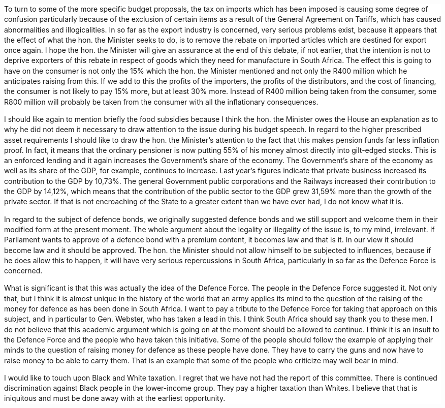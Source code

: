 <p>To turn to some of the more specific budget proposals, the tax on imports which has been imposed is causing some degree of confusion particularly because of the exclusion of certain items as a result of the General Agreement on Tariffs, which has caused abnormalities and illogicalities. In so far as the export industry is concerned, very serious problems exist, because it appears that the effect of what the hon. the Minister seeks to do, is to remove the rebate on imported articles which are destined for export once again. I hope the hon. the Minister will give an assurance at the end of this debate, if not earlier, that the intention is not to deprive exporters of this rebate in respect of goods which they need for manufacture in South Africa. The effect this is going to have on the consumer is not only the 15% which the hon. the Minister mentioned and not only the R400 million which he anticipates raising from this. If we add to this the profits of the importers, the profits of the distributors, and the cost of financing, the consumer is not likely to pay 15% more, but at least 30% more. Instead of R400 million being taken from the consumer, some R800 million will probably be taken from the consumer with all the inflationary consequences.</p>

<p>I should like again to mention briefly the food subsidies because I think the hon. the Minister owes the House an explanation as to why he did not deem it necessary to draw attention to the issue during his budget speech. In regard to the higher prescribed asset requirements I should like to draw the <span class="col_5013-5014" refersTo="page_1100"/>hon. the Minister&#x2019;s attention to the fact that this makes pension funds far less inflation proof. In fact, it means that the ordinary pensioner is now putting 55% of his money almost directly into gilt-edged stocks. This is an enforced lending and it again increases the Government&#x2019;s share of the economy. The Government&#x2019;s share of the economy as well as its share of the GDP, for example, continues to increase. Last year&#x2019;s figures indicate that private business increased its contribution to the GDP by 10,73%. The general Government public corporations and the Railways increased their contribution to the GDP by 14,12%, which means that the contribution of the public sector to the GDP grew 31,59% more than the growth of the private sector. If that is not encroaching of the State to a greater extent than we have ever had, I do not know what it is.</p>

<p>In regard to the subject of defence bonds, we originally suggested defence bonds and we still support and welcome them in their modified form at the present moment. The whole argument about the legality or illegality of the issue is, to my mind, irrelevant. If Parliament wants to approve of a defence bond with a premium content, it becomes law and that is it. In our view it should become law and it should be approved. The hon. the Minister should not allow himself to be subjected to influences, because if he does allow this to happen, it will have very serious repercussions in South Africa, particularly in so far as the Defence Force is concerned.</p>

<p>What is significant is that this was actually the idea of the Defence Force. The people in the Defence Force suggested it. Not only that, but I think it is almost unique in the history of the world that an army applies its mind to the question of the raising of the money for defence as has been done in South Africa. I want to pay a tribute to the Defence Force for taking that approach on this subject, and in particular to Gen. Webster, who has taken a lead in this. I think South Africa should say thank you to these men. I do not believe that this academic argument which is going on at the moment should be allowed to continue. I think it is an insult to the Defence Force and the people who have taken this initiative. Some of the people should follow the example of applying their minds to the question of raising money for defence as these people have done. They have to carry the guns and now have to raise money to be able to carry them. That is an example that some of the people who criticize may well bear in mind.</p>

<p>I would like to touch upon Black and White taxation. I regret that we have not had the report of this committee. There is continued discrimination against Black people in the lower-income group. They pay a higher taxation than Whites. I believe that that is iniquitous and must be done away with at the earliest opportunity.</p>
